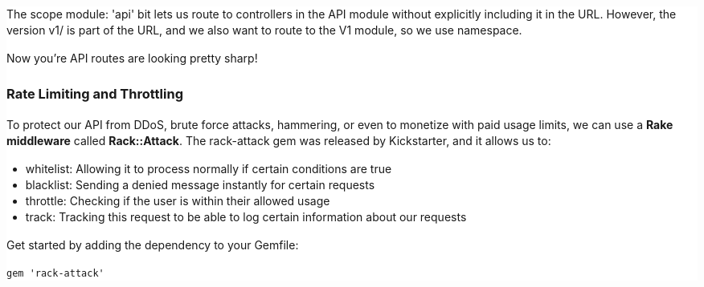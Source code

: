 The scope module: 'api' bit lets us route to controllers in the API module without explicitly including it in the URL. However, the version v1/ is part of the URL, and we also want to route to the V1 module, so we use namespace.

Now you’re API routes are looking pretty sharp!

### Rate Limiting and Throttling

To protect our API from DDoS, brute force attacks, hammering, or even to monetize with paid usage limits, we can use a **Rake middleware** called **Rack::Attack**. The rack-attack gem was released by Kickstarter, and it allows us to:

* whitelist: Allowing it to process normally if certain conditions are true
* blacklist: Sending a denied message instantly for certain requests
* throttle: Checking if the user is within their allowed usage
* track: Tracking this request to be able to log certain information about our requests

Get started by adding the dependency to your Gemfile:

	gem 'rack-attack'	